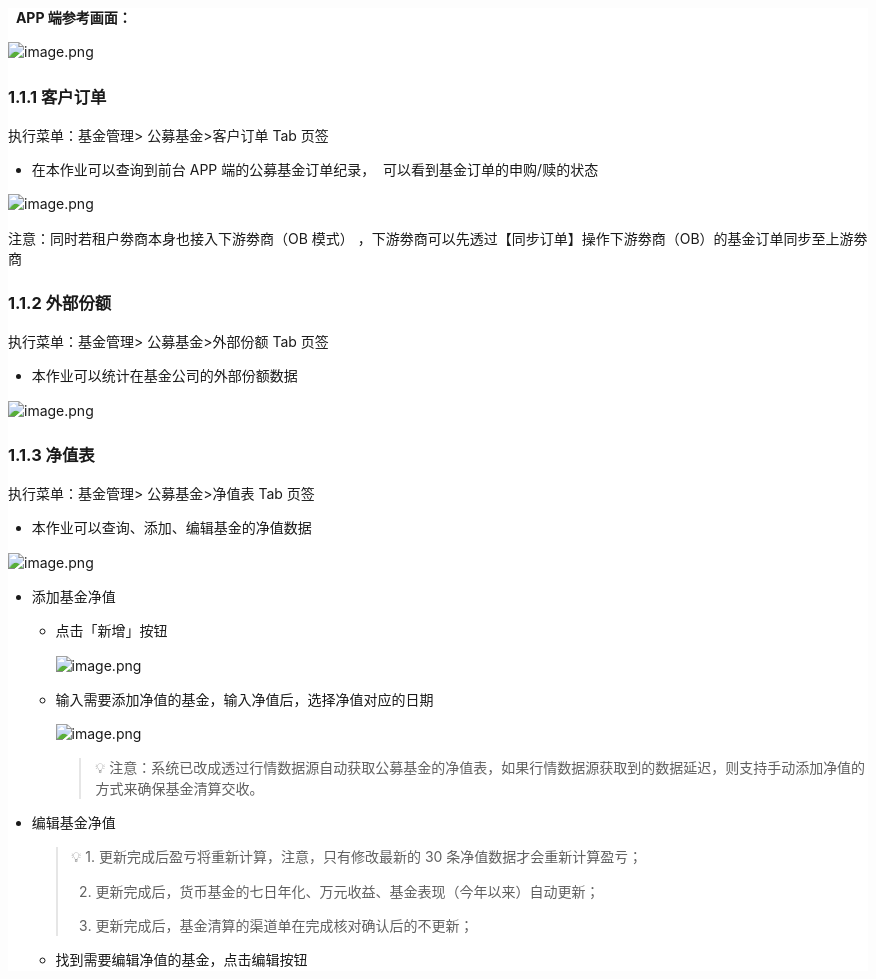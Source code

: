   **APP 端参考画面：**


![image.png](/assets/fbd171b903752f2aafb8fb6f27d49975.png)


### 1.1.1 客户订单


执行菜单：基金管理> 公募基金>客户订单 Tab 页签

- 在本作业可以查询到前台 APP 端的公募基金订单纪录，  可以看到基金订单的申购/赎的状态

![image.png](/assets/767d2a267115ee9bf0bc981ec6cdcf65.png)


注意：同时若租户劵商本身也接入下游劵商（OB 模式） ，下游劵商可以先透过【同步订单】操作下游劵商（OB）的基金订单同步至上游劵商


### 1.1.2 外部份额


执行菜单：基金管理> 公募基金>外部份额 Tab 页签

- 本作业可以统计在基金公司的外部份额数据

![image.png](/assets/f47ce65d3f8dab42019239fb34b0887a.png)


### 1.1.3 净值表


执行菜单：基金管理> 公募基金>净值表 Tab 页签

- 本作业可以查询、添加、编辑基金的净值数据

![image.png](/assets/762d8b1948c0d85d9c707e3f923fbbf0.png)

- 添加基金净值
    - 点击「新增」按钮

        ![image.png](/assets/71b0c11df399a14e375ea628ad4cd3f2.png)

    - 输入需要添加净值的基金，输入净值后，选择净值对应的日期

        ![image.png](/assets/e5cee0444fe38068ceb54e5c2bf0e581.png)


        > 💡 注意：系统已改成透过行情数据源自动获取公募基金的净值表，如果行情数据源获取到的数据延迟，则支持手动添加净值的方式来确保基金清算交收。

- 编辑基金净值

    > 💡 1. 更新完成后盈亏将重新计算，注意，只有修改最新的 30 条净值数据才会重新计算盈亏；  
    >   
    > 2. 更新完成后，货币基金的七日年化、万元收益、基金表现（今年以来）自动更新；  
    >   
    > 3. 更新完成后，基金清算的渠道单在完成核对确认后的不更新；

    - 找到需要编辑净值的基金，点击编辑按钮
